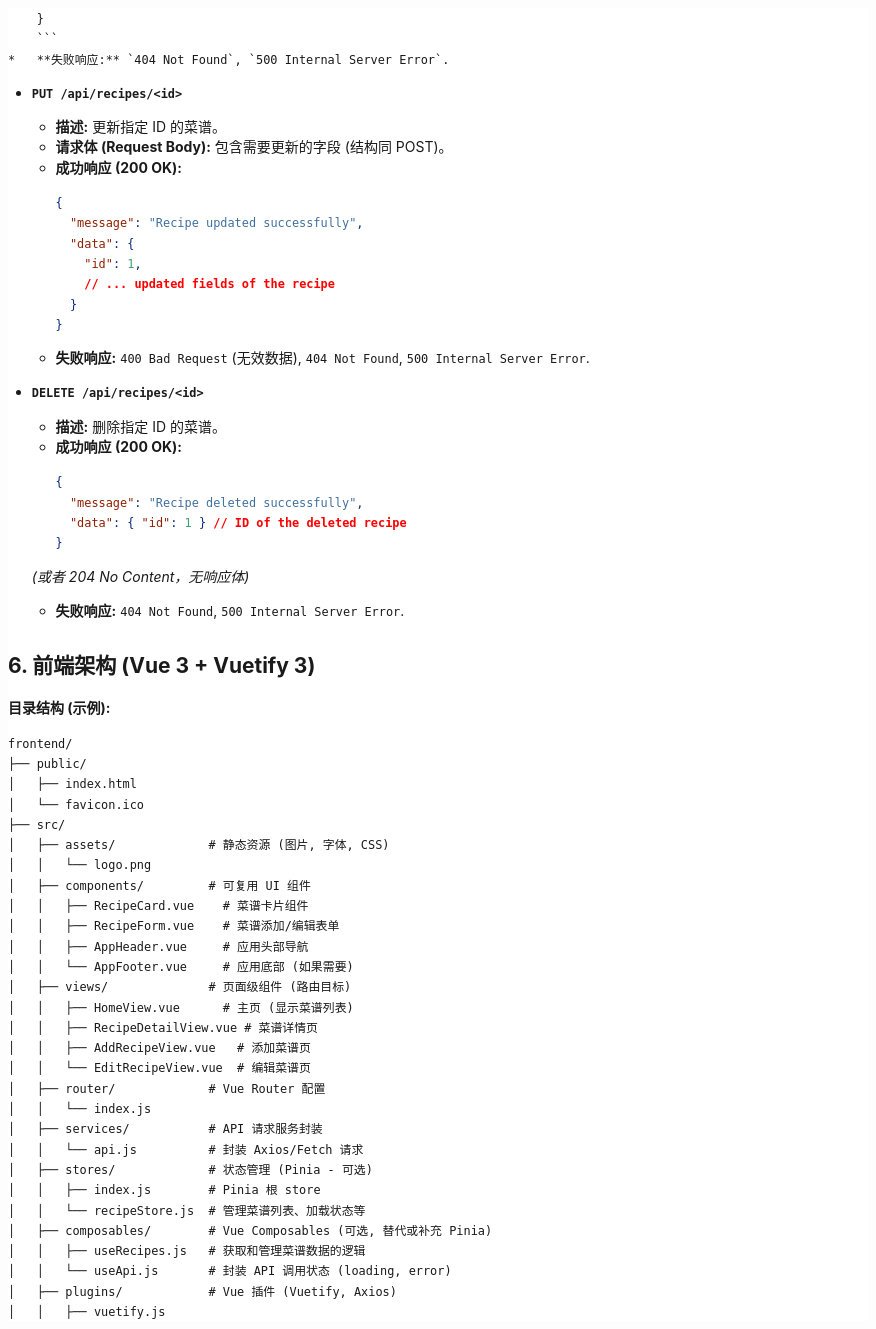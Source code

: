         }
        ```
    *   **失败响应:** `404 Not Found`, `500 Internal Server Error`.

*   **`PUT /api/recipes/<id>`**
    *   **描述:** 更新指定 ID 的菜谱。
    *   **请求体 (Request Body):** 包含需要更新的字段 (结构同 POST)。
    *   **成功响应 (200 OK):**
        ```json
        {
          "message": "Recipe updated successfully",
          "data": {
            "id": 1,
            // ... updated fields of the recipe
          }
        }
        ```
    *   **失败响应:** `400 Bad Request` (无效数据), `404 Not Found`, `500 Internal Server Error`.

*   **`DELETE /api/recipes/<id>`**
    *   **描述:** 删除指定 ID 的菜谱。
    *   **成功响应 (200 OK):**
        ```json
        {
          "message": "Recipe deleted successfully",
          "data": { "id": 1 } // ID of the deleted recipe
        }
        ```
       *(或者 204 No Content，无响应体)*
    *   **失败响应:** `404 Not Found`, `500 Internal Server Error`.

## 6. 前端架构 (Vue 3 + Vuetify 3)

**目录结构 (示例):**

```
frontend/
├── public/
│   ├── index.html
│   └── favicon.ico
├── src/
│   ├── assets/             # 静态资源 (图片, 字体, CSS)
│   │   └── logo.png
│   ├── components/         # 可复用 UI 组件
│   │   ├── RecipeCard.vue    # 菜谱卡片组件
│   │   ├── RecipeForm.vue    # 菜谱添加/编辑表单
│   │   ├── AppHeader.vue     # 应用头部导航
│   │   └── AppFooter.vue     # 应用底部 (如果需要)
│   ├── views/              # 页面级组件 (路由目标)
│   │   ├── HomeView.vue      # 主页 (显示菜谱列表)
│   │   ├── RecipeDetailView.vue # 菜谱详情页
│   │   ├── AddRecipeView.vue   # 添加菜谱页
│   │   └── EditRecipeView.vue  # 编辑菜谱页
│   ├── router/             # Vue Router 配置
│   │   └── index.js
│   ├── services/           # API 请求服务封装
│   │   └── api.js          # 封装 Axios/Fetch 请求
│   ├── stores/             # 状态管理 (Pinia - 可选)
│   │   ├── index.js        # Pinia 根 store
│   │   └── recipeStore.js  # 管理菜谱列表、加载状态等
│   ├── composables/        # Vue Composables (可选, 替代或补充 Pinia)
│   │   ├── useRecipes.js   # 获取和管理菜谱数据的逻辑
│   │   └── useApi.js       # 封装 API 调用状态 (loading, error)
│   ├── plugins/            # Vue 插件 (Vuetify, Axios)
│   │   ├── vuetify.js
```